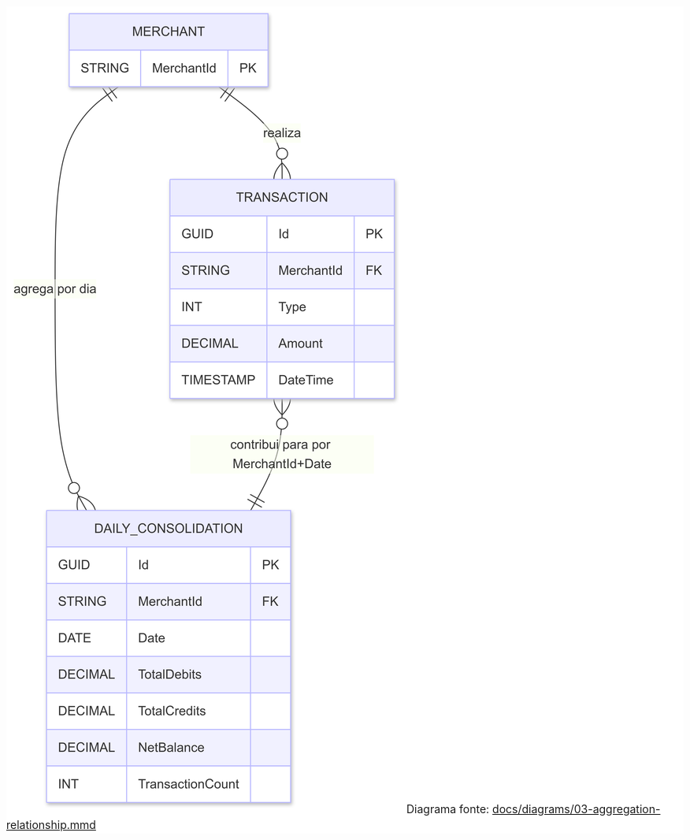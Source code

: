 ![Relacionamento de Agregação](docs/diagrams/images/03-aggregation-relationship.png)
Diagrama fonte: [docs/diagrams/03-aggregation-relationship.mmd](docs/diagrams/03-aggregation-relationship.mmd)
